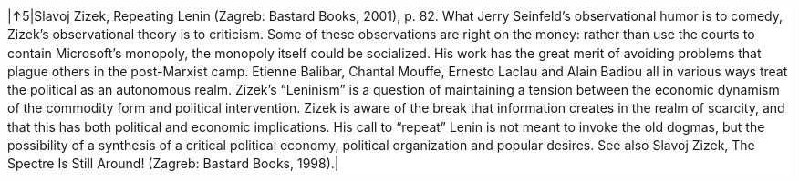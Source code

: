 |↑5|Slavoj Zizek, Repeating Lenin (Zagreb: Bastard Books, 2001), p. 82. What Jerry Seinfeld’s observational humor is to comedy, Zizek’s observational theory is to criticism. Some of these observations are right on the money: rather than use the courts to contain Microsoft’s monopoly, the monopoly itself could be socialized. His work has the great merit of avoiding problems that plague others in the post-Marxist camp. Etienne Balibar, Chantal Mouffe, Ernesto Laclau and Alain Badiou all in various ways treat the political as an autonomous realm. Zizek’s “Leninism” is a question of maintaining a tension between the economic dynamism of the commodity form and political intervention. Zizek is aware of the break that information creates in the realm of scarcity, and that this has both political and economic implications. His call to “repeat” Lenin is not meant to invoke the old dogmas, but the possibility of a synthesis of a critical political economy, political organization and popular desires. See also Slavoj Zizek, The Spectre Is Still Around! (Zagreb: Bastard Books, 1998).|